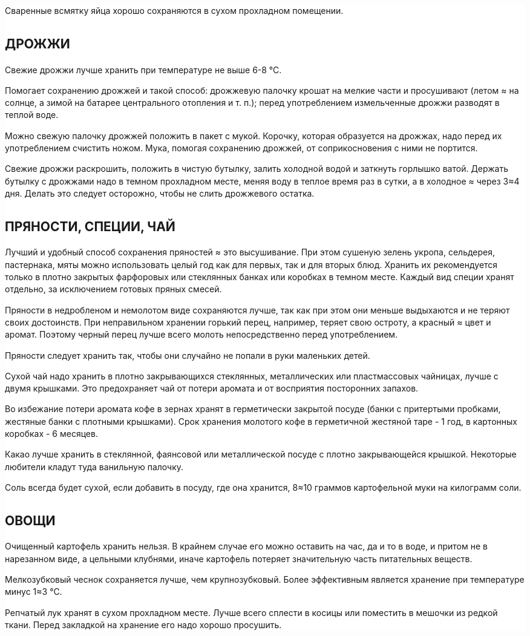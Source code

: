 Сваренные всмятку яйца хорошо сохраняются в сухом прохладном помещении.

## ДРОЖЖИ

Свежие дрожжи лучше хранить при температуре не выше 6-8 °С.

Помогает сохранению дрожжей и такой способ: дрожжевую палочку крошат на мелкие части и просушивают (летом ≈ на солнце, а зимой на батарее центрального отопления и т. п.); перед употреблением измельченные дрожжи разводят в теплой воде.

Можно свежую палочку дрожжей положить в пакет с мукой. Корочку, которая образуется на дрожжах, надо перед их употреблением счистить ножом. Мука, помогая сохранению дрожжей, от соприкосновения с ними не портится.

Свежие дрожжи раскрошить, положить в чистую бутылку, залить холодной водой и заткнуть горлышко ватой. Держать бутылку с дрожжами надо в темном прохладном месте, меняя воду в теплое время раз в сутки, а в холодное ≈ через 3≈4 дня. Делать это следует осторожно, чтобы не слить дрожжевого остатка.

## ПРЯНОСТИ, СПЕЦИИ, ЧАЙ

Лучший и удобный способ сохранения пряностей ≈ это высушивание. При этом сушеную зелень укропа, сельдерея, пастернака, мяты можно использовать целый год как для первых, так и для вторых блюд. Хранить их рекомендуется только в плотно закрытых фарфоровых или стеклянных банках или коробках в темном месте. Каждый вид специи хранят отдельно, за исключением готовых пряных смесей.

Пряности в недробленом и немолотом виде сохраняются лучше, так как при этом они меньше выдыхаются и не теряют своих достоинств. При неправильном хранении горький перец, например, теряет свою остроту, а красный ≈ цвет и аромат. Поэтому черный перец лучше всего молоть непосредственно перед употреблением.

Пряности следует хранить так, чтобы они случайно не попали в руки маленьких детей.

Сухой чай надо хранить в плотно закрывающихся стеклянных, металлических или пластмассовых чайницах, лучше с двумя крышками. Это предохраняет чай от потери аромата и от восприятия посторонних запахов.

Во избежание потери аромата кофе в зернах хранят в герметически закрытой посуде (банки с притертыми пробками, жестяные банки с плотными крышками). Срок хранения молотого кофе в герметичной жестяной таре - 1 год, в картонных коробках - 6 месяцев.

Какао лучше хранить в стеклянной, фаянсовой или металлической посуде с плотно закрывающейся крышкой. Некоторые любители кладут туда ванильную палочку.

Соль всегда будет сухой, если добавить в посуду, где она хранится, 8≈10 граммов картофельной муки на килограмм соли.

## ОВОЩИ

Очищенный картофель хранить нельзя. В крайнем случае его можно оставить на час, да и то в воде, и притом не в нарезанном виде, а цельными клубнями, иначе картофель потеряет значительную часть питательных веществ.

Мелкозубковый чеснок сохраняется лучше, чем крупнозубковый. Более эффективным является хранение при температуре минус 1≈3 °С.

Репчатый лук хранят в сухом прохладном месте. Лучше всего сплести в косицы или поместить в мешочки из редкой ткани. Перед закладкой на хранение его надо хорошо просушить.
